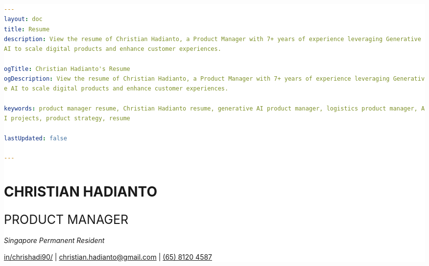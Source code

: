 ```yaml
---
layout: doc
title: Resume
description: View the resume of Christian Hadianto, a Product Manager with 7+ years of experience leveraging Generative AI to scale digital products and enhance customer experiences.

ogTitle: Christian Hadianto's Resume
ogDescription: View the resume of Christian Hadianto, a Product Manager with 7+ years of experience leveraging Generative AI to scale digital products and enhance customer experiences.

keywords: product manager resume, Christian Hadianto resume, generative AI product manager, logistics product manager, AI projects, product strategy, resume

lastUpdated: false

---
```


# CHRISTIAN HADIANTO

<span style="font-size:25px">PRODUCT MANAGER</span>

*Singapore Permanent Resident*

[in/chrishadi90/](https://www.linkedin.com/in/chrishadi90) | <christian.hadianto@gmail.com> | [(65) 8120 4587](https://wa.me/6581204587)

<style>
.download-resume-button {
  display: inline-block;
  padding: 12px 28px;
  background-color: #1e88e5; /* Original blue */
  color: white !important; /* Ensure text color stays white */
  text-align: center;
  text-decoration: none !important; /* Ensure no underline */
  font-size: 16px;
  font-weight: 600;
  border-radius: 8px;
  border: none; /* Remove default border if any */
  /* 3D edge effect (darker blue) + original blue glow */
  box-shadow: 0 4px 0px #1565c0, 0 6px 14px 0 rgba(0, 118, 255, 0.3);
  position: relative; /* Allows for 'top' animation */
  top: 0;
  transition: all 0.15s ease-out; /* Smooth transition for all properties */
}

.download-resume-button:hover {
  background-color: #1976d2; /* Slightly darker blue on hover */
  top: 2px; /* Move button down slightly */
  /* Adjust shadow for "pressed" look */
  box-shadow: 0 2px 0px #1565c0, 0 4px 10px 0 rgba(0, 118, 255, 0.25);
}
